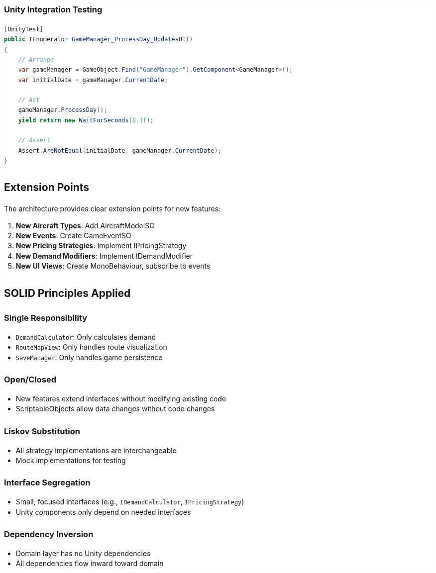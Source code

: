 ### Unity Integration Testing
```csharp
[UnityTest]
public IEnumerator GameManager_ProcessDay_UpdatesUI()
{
    // Arrange
    var gameManager = GameObject.Find("GameManager").GetComponent<GameManager>();
    var initialDate = gameManager.CurrentDate;
    
    // Act
    gameManager.ProcessDay();
    yield return new WaitForSeconds(0.1f);
    
    // Assert
    Assert.AreNotEqual(initialDate, gameManager.CurrentDate);
}
```

## Extension Points

The architecture provides clear extension points for new features:

1. **New Aircraft Types**: Add AircraftModelSO
2. **New Events**: Create GameEventSO  
3. **New Pricing Strategies**: Implement IPricingStrategy
4. **New Demand Modifiers**: Implement IDemandModifier
5. **New UI Views**: Create MonoBehaviour, subscribe to events

## SOLID Principles Applied

### Single Responsibility
- `DemandCalculator`: Only calculates demand
- `RouteMapView`: Only handles route visualization
- `SaveManager`: Only handles game persistence

### Open/Closed
- New features extend interfaces without modifying existing code
- ScriptableObjects allow data changes without code changes

### Liskov Substitution
- All strategy implementations are interchangeable
- Mock implementations for testing

### Interface Segregation
- Small, focused interfaces (e.g., `IDemandCalculator`, `IPricingStrategy`)
- Unity components only depend on needed interfaces

### Dependency Inversion
- Domain layer has no Unity dependencies
- All dependencies flow inward toward domain
